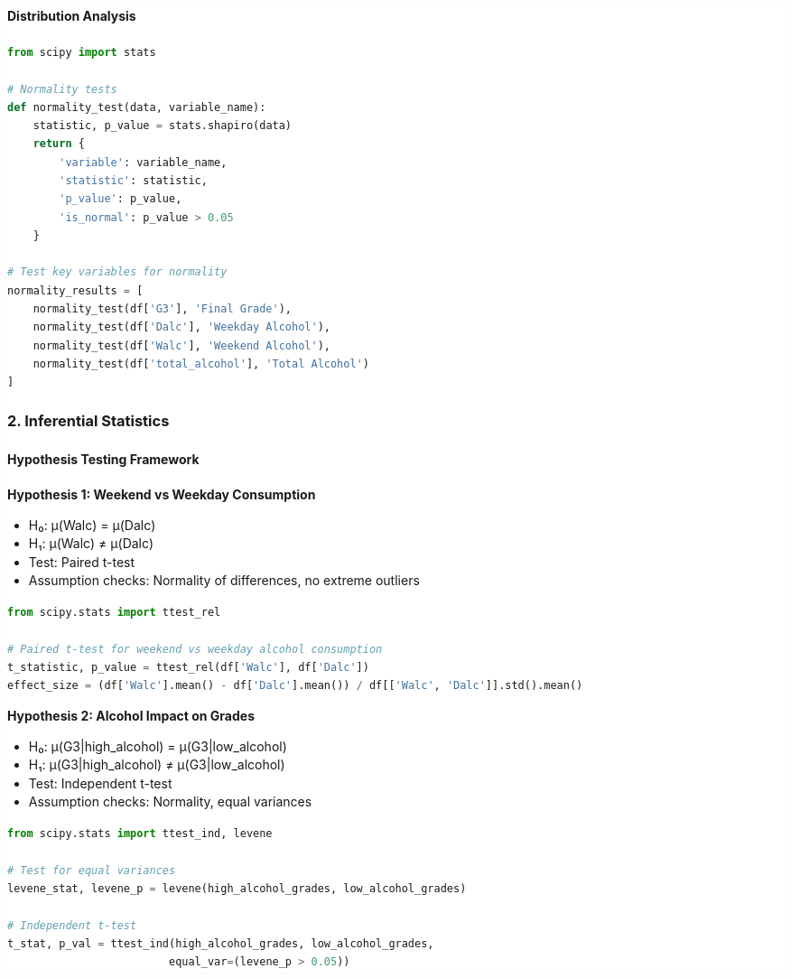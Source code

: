 #### Distribution Analysis
```python
from scipy import stats

# Normality tests
def normality_test(data, variable_name):
    statistic, p_value = stats.shapiro(data)
    return {
        'variable': variable_name,
        'statistic': statistic,
        'p_value': p_value,
        'is_normal': p_value > 0.05
    }

# Test key variables for normality
normality_results = [
    normality_test(df['G3'], 'Final Grade'),
    normality_test(df['Dalc'], 'Weekday Alcohol'),
    normality_test(df['Walc'], 'Weekend Alcohol'),
    normality_test(df['total_alcohol'], 'Total Alcohol')
]
```

### 2. Inferential Statistics

#### Hypothesis Testing Framework

**Hypothesis 1: Weekend vs Weekday Consumption**
- H₀: μ(Walc) = μ(Dalc)
- H₁: μ(Walc) ≠ μ(Dalc)
- Test: Paired t-test
- Assumption checks: Normality of differences, no extreme outliers

```python
from scipy.stats import ttest_rel

# Paired t-test for weekend vs weekday alcohol consumption
t_statistic, p_value = ttest_rel(df['Walc'], df['Dalc'])
effect_size = (df['Walc'].mean() - df['Dalc'].mean()) / df[['Walc', 'Dalc']].std().mean()
```

**Hypothesis 2: Alcohol Impact on Grades**
- H₀: μ(G3|high_alcohol) = μ(G3|low_alcohol)
- H₁: μ(G3|high_alcohol) ≠ μ(G3|low_alcohol)
- Test: Independent t-test
- Assumption checks: Normality, equal variances

```python
from scipy.stats import ttest_ind, levene

# Test for equal variances
levene_stat, levene_p = levene(high_alcohol_grades, low_alcohol_grades)

# Independent t-test
t_stat, p_val = ttest_ind(high_alcohol_grades, low_alcohol_grades, 
                         equal_var=(levene_p > 0.05))
```
